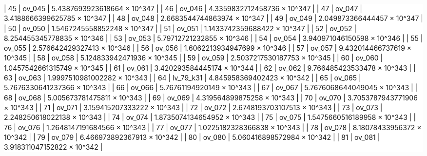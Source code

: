 | 45 | ov_045 | 5.4387693923618664 × 10^347 |
| 46 | ov_046 | 4.3359832712458736 × 10^347 |
| 47 | ov_047 | 3.4188666399625785 × 10^347 |
| 48 | ov_048 | 2.6683544744863974 × 10^347 |
| 49 | ov_049 | 2.049873366444457 × 10^347 |
| 50 | ov_050 | 1.5467245558852248 × 10^347 |
| 51 | ov_051 | 1.1433742359688422 × 10^347 |
| 52 | ov_052 | 8.254455345778835 × 10^346 |
| 53 | ov_053 | 5.79712721232855 × 10^346 |
| 54 | ov_054 | 3.940971046150598 × 10^346 |
| 55 | ov_055 | 2.576642429327413 × 10^346 |
| 56 | ov_056 | 1.6062213934947699 × 10^346 |
| 57 | ov_057 | 9.432014466737619 × 10^345 |
| 58 | ov_058 | 5.124833942471936 × 10^345 |
| 59 | ov_059 | 2.5037217530187753 × 10^345 |
| 60 | ov_060 | 1.0457542661315749 × 10^345 |
| 61 | ov_061 | 3.420293584445174 × 10^344 |
| 62 | ov_062 | 9.766485423533478 × 10^343 |
| 63 | ov_063 | 1.9997510981002282 × 10^343 |
| 64 | lv_79_k31 | 4.845958369402423 × 10^342 |
| 65 | ov_065 | 5.7676330641237366 × 10^343 |
| 66 | ov_066 | 5.76761194920149 × 10^343 |
| 67 | ov_067 | 5.7676068644049045 × 10^343 |
| 68 | ov_068 | 5.005673781475811 × 10^343 |
| 69 | ov_069 | 4.319564899875258 × 10^343 |
| 70 | ov_070 | 3.7053787943771906 × 10^343 |
| 71 | ov_071 | 3.159415207333222 × 10^343 |
| 72 | ov_072 | 2.6748193703107513 × 10^343 |
| 73 | ov_073 | 2.248250618022138 × 10^343 |
| 74 | ov_074 | 1.8735074134654952 × 10^343 |
| 75 | ov_075 | 1.5475660516189958 × 10^343 |
| 76 | ov_076 | 1.2648147191684566 × 10^343 |
| 77 | ov_077 | 1.0225182328366838 × 10^343 |
| 78 | ov_078 | 8.18078433956372 × 10^342 |
| 79 | ov_079 | 6.466973892367913 × 10^342 |
| 80 | ov_080 | 5.060416898572984 × 10^342 |
| 81 | ov_081 | 3.918311047152822 × 10^342 |